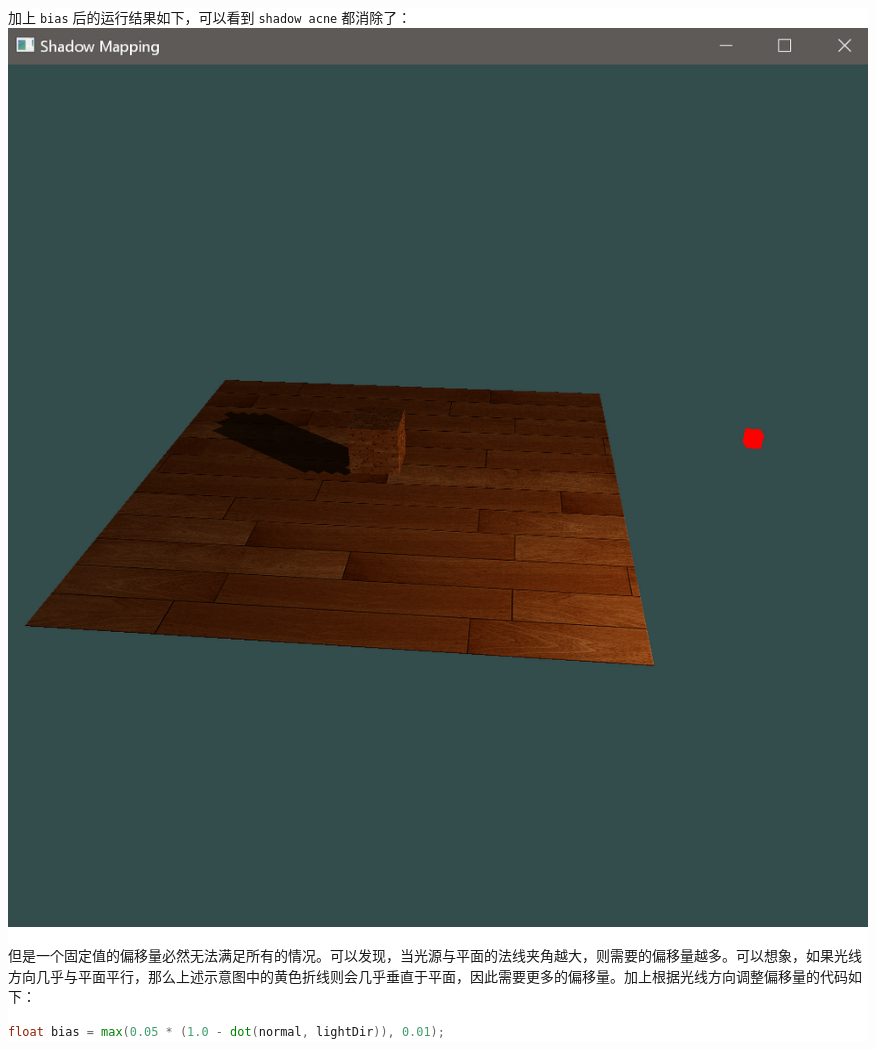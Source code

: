 加上 `bias` 后的运行结果如下，可以看到 `shadow acne` 都消除了：
![|400](assets/Learn%20OpenGL%20-%20Ch%2027%20Shadow%20Map/Untitled%206.png)

但是一个固定值的偏移量必然无法满足所有的情况。可以发现，当光源与平面的法线夹角越大，则需要的偏移量越多。可以想象，如果光线方向几乎与平面平行，那么上述示意图中的黄色折线则会几乎垂直于平面，因此需要更多的偏移量。加上根据光线方向调整偏移量的代码如下：

```glsl
float bias = max(0.05 * (1.0 - dot(normal, lightDir)), 0.01);
```
